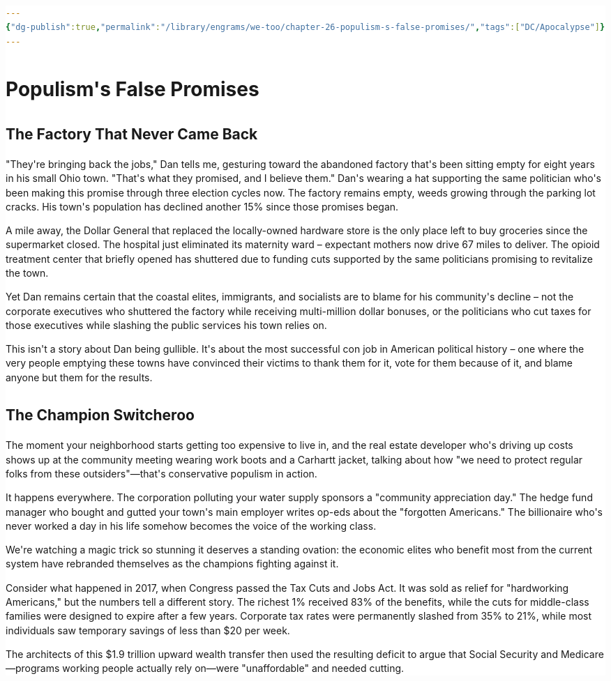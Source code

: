 ```yaml
---
{"dg-publish":true,"permalink":"/library/engrams/we-too/chapter-26-populism-s-false-promises/","tags":["DC/Apocalypse"]}
---
```


# Populism's False Promises

## The Factory That Never Came Back

"They're bringing back the jobs," Dan tells me, gesturing toward the abandoned factory that's been sitting empty for eight years in his small Ohio town. "That's what they promised, and I believe them." Dan's wearing a hat supporting the same politician who's been making this promise through three election cycles now. The factory remains empty, weeds growing through the parking lot cracks. His town's population has declined another 15% since those promises began.

A mile away, the Dollar General that replaced the locally-owned hardware store is the only place left to buy groceries since the supermarket closed. The hospital just eliminated its maternity ward – expectant mothers now drive 67 miles to deliver. The opioid treatment center that briefly opened has shuttered due to funding cuts supported by the same politicians promising to revitalize the town.

Yet Dan remains certain that the coastal elites, immigrants, and socialists are to blame for his community's decline – not the corporate executives who shuttered the factory while receiving multi-million dollar bonuses, or the politicians who cut taxes for those executives while slashing the public services his town relies on.

This isn't a story about Dan being gullible. It's about the most successful con job in American political history – one where the very people emptying these towns have convinced their victims to thank them for it, vote for them because of it, and blame anyone but them for the results.

## The Champion Switcheroo

The moment your neighborhood starts getting too expensive to live in, and the real estate developer who's driving up costs shows up at the community meeting wearing work boots and a Carhartt jacket, talking about how "we need to protect regular folks from these outsiders"—that's conservative populism in action.

It happens everywhere. The corporation polluting your water supply sponsors a "community appreciation day." The hedge fund manager who bought and gutted your town's main employer writes op-eds about the "forgotten Americans." The billionaire who's never worked a day in his life somehow becomes the voice of the working class.

We're watching a magic trick so stunning it deserves a standing ovation: the economic elites who benefit most from the current system have rebranded themselves as the champions fighting against it.

Consider what happened in 2017, when Congress passed the Tax Cuts and Jobs Act. It was sold as relief for "hardworking Americans," but the numbers tell a different story. The richest 1% received 83% of the benefits, while the cuts for middle-class families were designed to expire after a few years. Corporate tax rates were permanently slashed from 35% to 21%, while most individuals saw temporary savings of less than $20 per week.

The architects of this $1.9 trillion upward wealth transfer then used the resulting deficit to argue that Social Security and Medicare—programs working people actually rely on—were "unaffordable" and needed cutting.

